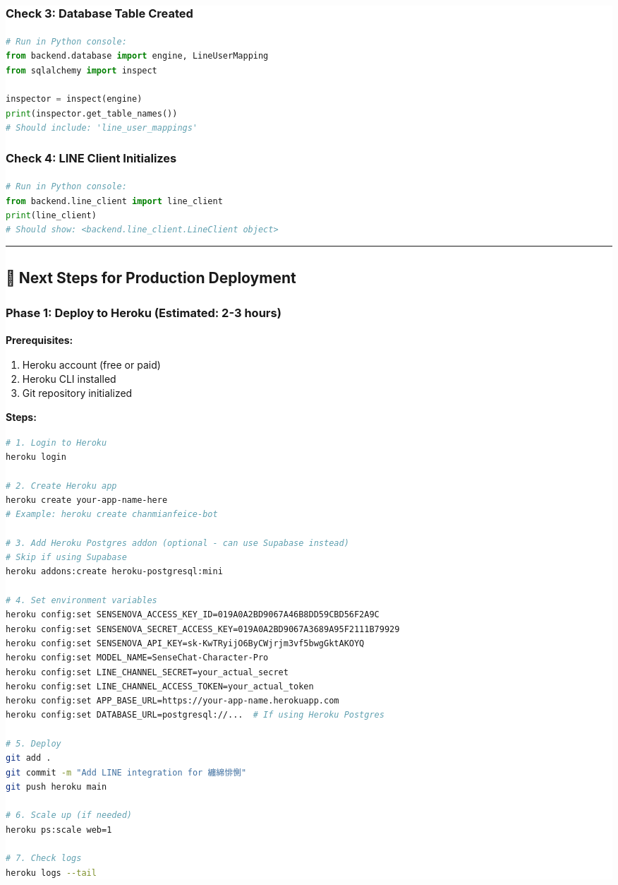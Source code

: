 ### Check 3: Database Table Created
```python
# Run in Python console:
from backend.database import engine, LineUserMapping
from sqlalchemy import inspect

inspector = inspect(engine)
print(inspector.get_table_names())
# Should include: 'line_user_mappings'
```

### Check 4: LINE Client Initializes
```python
# Run in Python console:
from backend.line_client import line_client
print(line_client)
# Should show: <backend.line_client.LineClient object>
```

---

## 🚀 Next Steps for Production Deployment

### Phase 1: Deploy to Heroku (Estimated: 2-3 hours)

**Prerequisites:**
1. Heroku account (free or paid)
2. Heroku CLI installed
3. Git repository initialized

**Steps:**

```bash
# 1. Login to Heroku
heroku login

# 2. Create Heroku app
heroku create your-app-name-here
# Example: heroku create chanmianfeice-bot

# 3. Add Heroku Postgres addon (optional - can use Supabase instead)
# Skip if using Supabase
heroku addons:create heroku-postgresql:mini

# 4. Set environment variables
heroku config:set SENSENOVA_ACCESS_KEY_ID=019A0A2BD9067A46B8DD59CBD56F2A9C
heroku config:set SENSENOVA_SECRET_ACCESS_KEY=019A0A2BD9067A3689A95F2111B79929
heroku config:set SENSENOVA_API_KEY=sk-KwTRyijO6ByCWjrjm3vf5bwgGktAKOYQ
heroku config:set MODEL_NAME=SenseChat-Character-Pro
heroku config:set LINE_CHANNEL_SECRET=your_actual_secret
heroku config:set LINE_CHANNEL_ACCESS_TOKEN=your_actual_token
heroku config:set APP_BASE_URL=https://your-app-name.herokuapp.com
heroku config:set DATABASE_URL=postgresql://...  # If using Heroku Postgres

# 5. Deploy
git add .
git commit -m "Add LINE integration for 纏綿悱惻"
git push heroku main

# 6. Scale up (if needed)
heroku ps:scale web=1

# 7. Check logs
heroku logs --tail
```